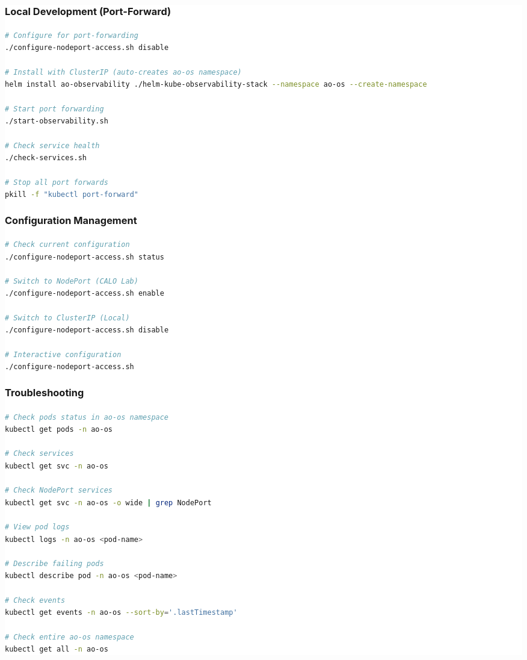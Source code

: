 ### Local Development (Port-Forward)
```bash
# Configure for port-forwarding  
./configure-nodeport-access.sh disable

# Install with ClusterIP (auto-creates ao-os namespace)
helm install ao-observability ./helm-kube-observability-stack --namespace ao-os --create-namespace

# Start port forwarding
./start-observability.sh

# Check service health
./check-services.sh

# Stop all port forwards
pkill -f "kubectl port-forward"
```

### Configuration Management
```bash
# Check current configuration
./configure-nodeport-access.sh status

# Switch to NodePort (CALO Lab)
./configure-nodeport-access.sh enable

# Switch to ClusterIP (Local)
./configure-nodeport-access.sh disable

# Interactive configuration
./configure-nodeport-access.sh
```

### Troubleshooting
```bash
# Check pods status in ao-os namespace
kubectl get pods -n ao-os

# Check services
kubectl get svc -n ao-os

# Check NodePort services  
kubectl get svc -n ao-os -o wide | grep NodePort

# View pod logs
kubectl logs -n ao-os <pod-name>

# Describe failing pods
kubectl describe pod -n ao-os <pod-name>

# Check events
kubectl get events -n ao-os --sort-by='.lastTimestamp'

# Check entire ao-os namespace
kubectl get all -n ao-os
```
